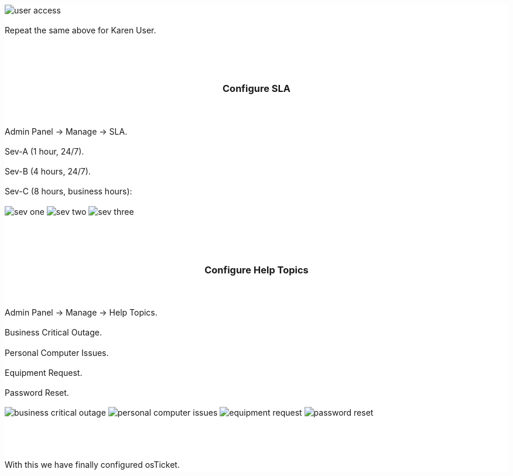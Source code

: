 </p>
  <img src="https://github.com/Yosheeda/testpostinstall/blob/main/6.configureusers.png?raw=true" height="75%" width="100%" alt="user access"/>
<p>
  Repeat the same above for Karen User.
</p>
<br />
<br />
<h3 align="center">Configure SLA</h3>
<br />
<p>
  Admin Panel -> Manage -> SLA.
</p>
<p>
  Sev-A (1 hour, 24/7).
</p>
<p>
  Sev-B (4 hours, 24/7).
</p>
<p>
  Sev-C (8 hours, business hours):
</p>
<p>
  <img src="https://imgur.com/iEDAviR.png" height="75%" width="100%" alt="sev one"/>
  <img src="https://imgur.com/VUWAyAw.png" height="75%" width="100%" alt="sev two"/>
  <img src="https://imgur.com/z1UfzW5.png" height="75%" width="100%" alt="sev three"/>
</p>
<br />
<br />
<h3 align="center">Configure Help Topics</h3>
<br />
<p>
  Admin Panel -> Manage -> Help Topics.
</p>
<p>
  Business Critical Outage.
</p>
<p>
  Personal Computer Issues.
</p>
<p>
  Equipment Request.
</p>
<p>
  Password Reset.
</p>
<p>
  <img src="https://imgur.com/e3IIzN2.png" height="75%" width="100%" alt="business critical outage"/>
  <img src="https://imgur.com/EgtpYIv.png" height="75%" width="100%" alt="personal computer issues"/>
  <img src="https://imgur.com/IsqwOcU.png" height="75%" width="100%" alt="equipment request"/>
  <img src="https://imgur.com/lcmVwuq.png" height="75%" width="100%" alt="password reset"/>
</p>
<br />
<br />
<p>
  With this we have finally configured osTicket.
</p>
<p>
 
</p>
